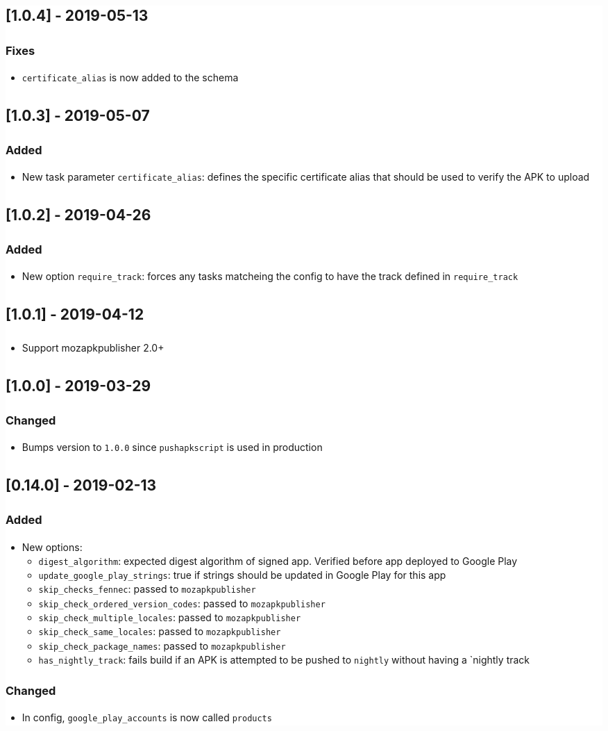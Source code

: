 ## [1.0.4] - 2019-05-13

### Fixes
* `certificate_alias` is now added to the schema


## [1.0.3] - 2019-05-07

### Added
* New task parameter `certificate_alias`: defines the specific certificate alias that should be used to verify the APK  to upload

## [1.0.2] - 2019-04-26

### Added
* New option `require_track`: forces any tasks matcheing the config to have the track defined in `require_track`


## [1.0.1] - 2019-04-12

###
* Support mozapkpublisher 2.0+


## [1.0.0] - 2019-03-29

### Changed
* Bumps version to `1.0.0` since `pushapkscript` is used in production

## [0.14.0] - 2019-02-13

### Added
* New options:
    * `digest_algorithm`: expected digest algorithm of signed app. Verified before app deployed to Google Play
    * `update_google_play_strings`: true if strings should be updated in Google Play for this app
    * `skip_checks_fennec`: passed to `mozapkpublisher`
    * `skip_check_ordered_version_codes`: passed to `mozapkpublisher`
    * `skip_check_multiple_locales`: passed to `mozapkpublisher`
    * `skip_check_same_locales`: passed to `mozapkpublisher`
    * `skip_check_package_names`: passed to `mozapkpublisher`
    * `has_nightly_track`: fails build if an APK is attempted to be pushed to `nightly` without having a `nightly track

### Changed
* In config, `google_play_accounts` is now called `products`
